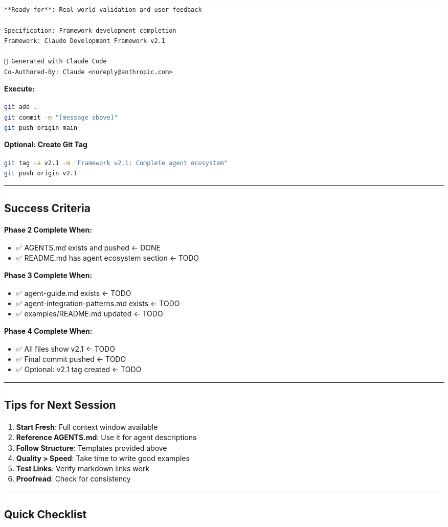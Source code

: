 ```
**Ready for**: Real-world validation and user feedback

Specification: Framework development completion
Framework: Claude Development Framework v2.1

🤖 Generated with Claude Code
Co-Authored-By: Claude <noreply@anthropic.com>
```

**Execute:**
```bash
git add .
git commit -m "[message above]"
git push origin main
```

**Optional: Create Git Tag**
```bash
git tag -a v2.1 -m "Framework v2.1: Complete agent ecosystem"
git push origin v2.1
```

---

## Success Criteria

**Phase 2 Complete When:**
- ✅ AGENTS.md exists and pushed ← DONE
- ✅ README.md has agent ecosystem section ← TODO

**Phase 3 Complete When:**
- ✅ agent-guide.md exists ← TODO
- ✅ agent-integration-patterns.md exists ← TODO
- ✅ examples/README.md updated ← TODO

**Phase 4 Complete When:**
- ✅ All files show v2.1 ← TODO
- ✅ Final commit pushed ← TODO
- ✅ Optional: v2.1 tag created ← TODO

---

## Tips for Next Session

1. **Start Fresh**: Full context window available
2. **Reference AGENTS.md**: Use it for agent descriptions
3. **Follow Structure**: Templates provided above
4. **Quality > Speed**: Take time to write good examples
5. **Test Links**: Verify markdown links work
6. **Proofread**: Check for consistency

---

## Quick Checklist
